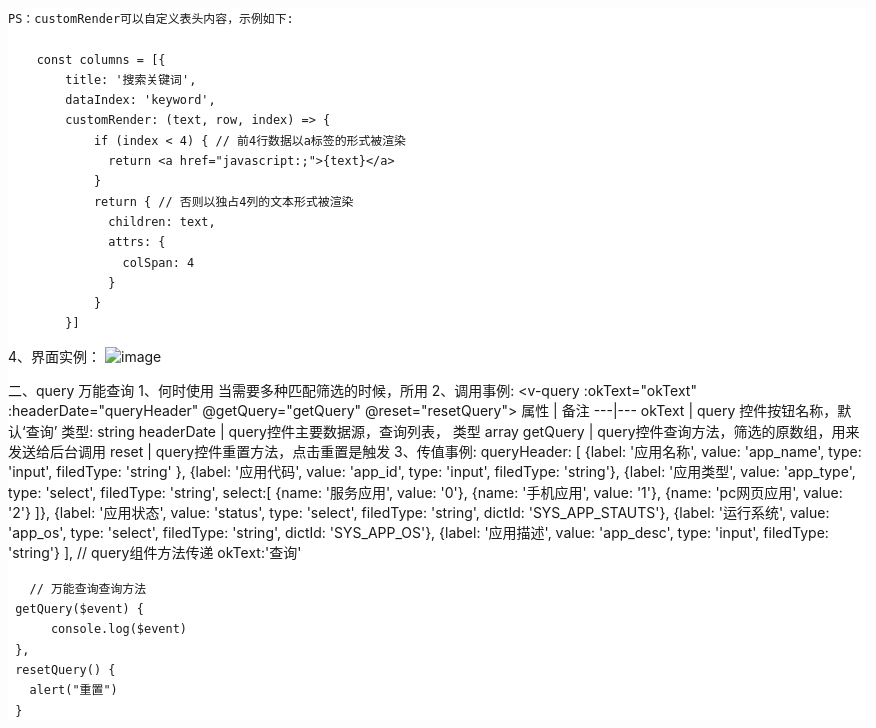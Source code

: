     PS：customRender可以自定义表头内容，示例如下:
    
        const columns = [{
            title: '搜索关键词',
            dataIndex: 'keyword',
            customRender: (text, row, index) => {
                if (index < 4) { // 前4行数据以a标签的形式被渲染
                  return <a href="javascript:;">{text}</a>
                }
                return { // 否则以独占4列的文本形式被渲染
                  children: text,
                  attrs: {
                    colSpan: 4
                  }
                }
            }]
 4、界面实例：
![image](http://note.youdao.com/yws/public/resource/29d65fc36f97fc39b8974e92c1c4df3d/xmlnote/1155D6DCA7D4498384BA78FAEEFBDEAC/8383)



二、query 万能查询
    1、何时使用
    当需要多种匹配筛选的时候，所用
    2、调用事例:
    <v-query :okText="okText" :headerDate="queryHeader" @getQuery="getQuery" @reset="resetQuery"></v-query> 
  属性 | 备注
  ---|---
  okText | query 控件按钮名称，默认‘查询’  类型: string
  headerDate |  query控件主要数据源，查询列表， 类型 array
  getQuery | query控件查询方法，筛选的原数组，用来发送给后台调用
  reset | query控件重置方法，点击重置是触发
 3、传值事例:
    queryHeader: [
        {label: '应用名称', value: 'app_name',  type: 'input',  filedType:  'string' },
        {label: '应用代码', value: 'app_id',  type: 'input',  filedType:  'string'},
        {label: '应用类型', value: 'app_type', type: 'select',  filedType:  'string', select:[
          {name: '服务应用', value: '0'},
          {name: '手机应用', value: '1'},
          {name: 'pc网页应用', value: '2'}
        ]},
        {label: '应用状态', value: 'status',  type: 'select',  filedType:  'string', dictId: 'SYS_APP_STAUTS'},
        {label: '运行系统', value: 'app_os',  type: 'select',  filedType:  'string', dictId: 'SYS_APP_OS'},
        {label: '应用描述', value: 'app_desc',  type: 'input',  filedType:  'string'}
      ],
      // query组件方法传递
      okText:'查询'
      
       // 万能查询查询方法
     getQuery($event) {
          console.log($event)
     },
     resetQuery() {
       alert("重置")
     }
